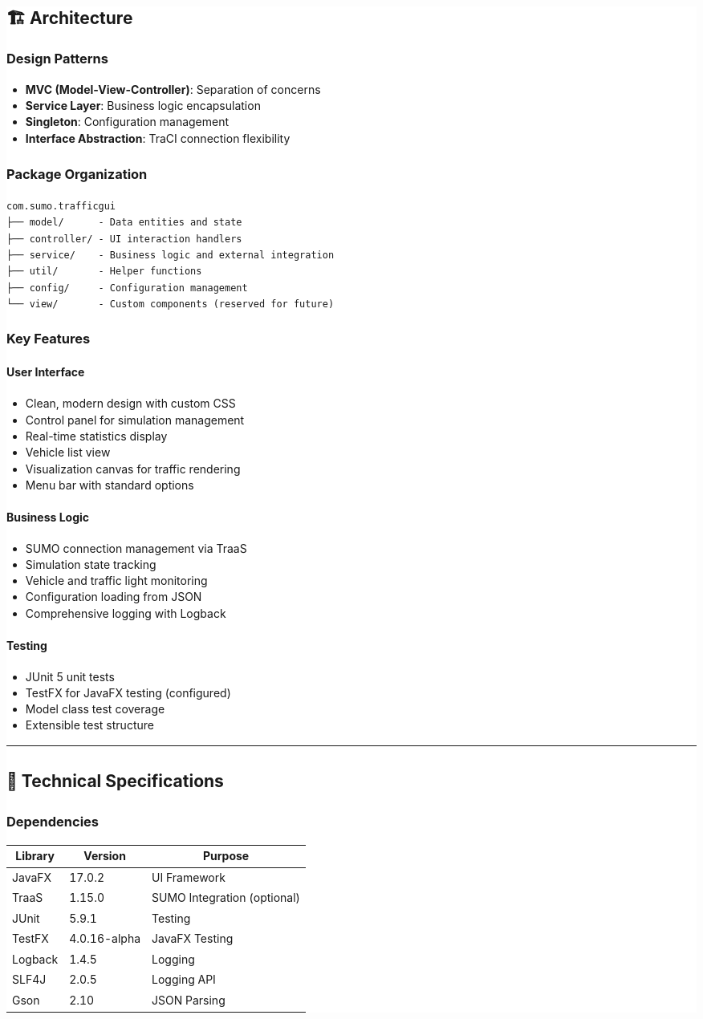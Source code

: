 ## 🏗️ Architecture

### Design Patterns
- **MVC (Model-View-Controller)**: Separation of concerns
- **Service Layer**: Business logic encapsulation
- **Singleton**: Configuration management
- **Interface Abstraction**: TraCI connection flexibility

### Package Organization
```
com.sumo.trafficgui
├── model/      - Data entities and state
├── controller/ - UI interaction handlers
├── service/    - Business logic and external integration
├── util/       - Helper functions
├── config/     - Configuration management
└── view/       - Custom components (reserved for future)
```

### Key Features

#### User Interface
- Clean, modern design with custom CSS
- Control panel for simulation management
- Real-time statistics display
- Vehicle list view
- Visualization canvas for traffic rendering
- Menu bar with standard options

#### Business Logic
- SUMO connection management via TraaS
- Simulation state tracking
- Vehicle and traffic light monitoring
- Configuration loading from JSON
- Comprehensive logging with Logback

#### Testing
- JUnit 5 unit tests
- TestFX for JavaFX testing (configured)
- Model class test coverage
- Extensible test structure

---

## 🔧 Technical Specifications

### Dependencies
| Library | Version | Purpose |
|---------|---------|---------|
| JavaFX | 17.0.2 | UI Framework |
| TraaS | 1.15.0 | SUMO Integration (optional) |
| JUnit | 5.9.1 | Testing |
| TestFX | 4.0.16-alpha | JavaFX Testing |
| Logback | 1.4.5 | Logging |
| SLF4J | 2.0.5 | Logging API |
| Gson | 2.10 | JSON Parsing |
